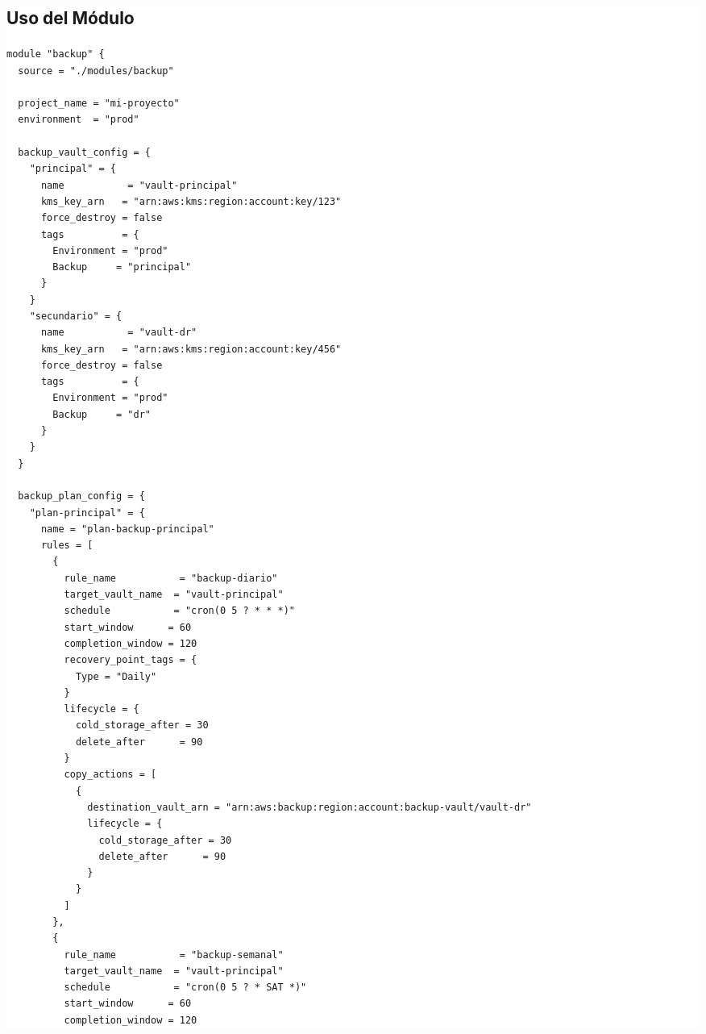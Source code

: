 ## Uso del Módulo

```hcl
module "backup" {
  source = "./modules/backup"

  project_name = "mi-proyecto"
  environment  = "prod"

  backup_vault_config = {
    "principal" = {
      name           = "vault-principal"
      kms_key_arn   = "arn:aws:kms:region:account:key/123"
      force_destroy = false
      tags          = {
        Environment = "prod"
        Backup     = "principal"
      }
    }
    "secundario" = {
      name           = "vault-dr"
      kms_key_arn   = "arn:aws:kms:region:account:key/456"
      force_destroy = false
      tags          = {
        Environment = "prod"
        Backup     = "dr"
      }
    }
  }

  backup_plan_config = {
    "plan-principal" = {
      name = "plan-backup-principal"
      rules = [
        {
          rule_name           = "backup-diario"
          target_vault_name  = "vault-principal"
          schedule           = "cron(0 5 ? * * *)"
          start_window      = 60
          completion_window = 120
          recovery_point_tags = {
            Type = "Daily"
          }
          lifecycle = {
            cold_storage_after = 30
            delete_after      = 90
          }
          copy_actions = [
            {
              destination_vault_arn = "arn:aws:backup:region:account:backup-vault/vault-dr"
              lifecycle = {
                cold_storage_after = 30
                delete_after      = 90
              }
            }
          ]
        },
        {
          rule_name           = "backup-semanal"
          target_vault_name  = "vault-principal"
          schedule           = "cron(0 5 ? * SAT *)"
          start_window      = 60
          completion_window = 120
```